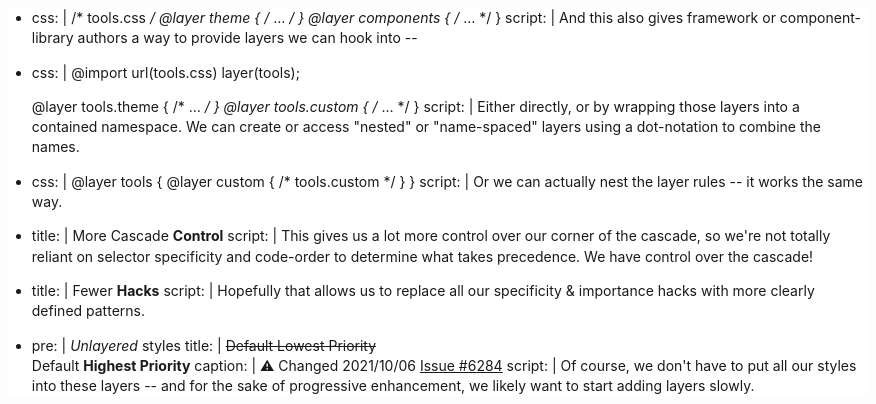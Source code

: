- css: |
    /* tools.css */
    @layer theme { /* … */ }
    @layer components { /* … */ }
  script: |
    And this also gives
    framework or component-library authors
    a way to provide layers
    we can hook into --

- css: |
    @import url(tools.css) layer(tools);

    @layer tools.theme { /* … */ }
    @layer tools.custom { /* … */ }
  script: |
    Either directly,
    or by wrapping those layers into a contained namespace.
    We can create or access
    "nested" or "name-spaced" layers
    using a dot-notation to combine the names.

- css: |
    @layer tools {
      @layer custom {
        /* tools.custom */
      }
    }
  script: |
    Or we can actually nest the layer rules --
    it works the same way.

- title: |
    More Cascade **Control**
  script: |
    This gives us a lot more control
    over our corner of the cascade,
    so we're not totally reliant
    on selector specificity
    and code-order to determine
    what takes precedence.
    We have control over the cascade!

- title: |
    Fewer **Hacks**
  script: |
    Hopefully that allows us to replace
    all our specificity & importance hacks
    with more clearly defined patterns.

- pre: |
    _Unlayered_ styles
  title: |
    ~~Default Lowest Priority~~ \
    Default **Highest Priority**
  caption: |
    ⚠️ Changed 2021/10/06
    [Issue #6284](https://github.com/w3c/csswg-drafts/issues/6284#issuecomment-937262197)
  script: |
    Of course,
    we don't have to put all our styles into these layers --
    and for the sake of progressive enhancement,
    we likely want to start adding layers slowly.
